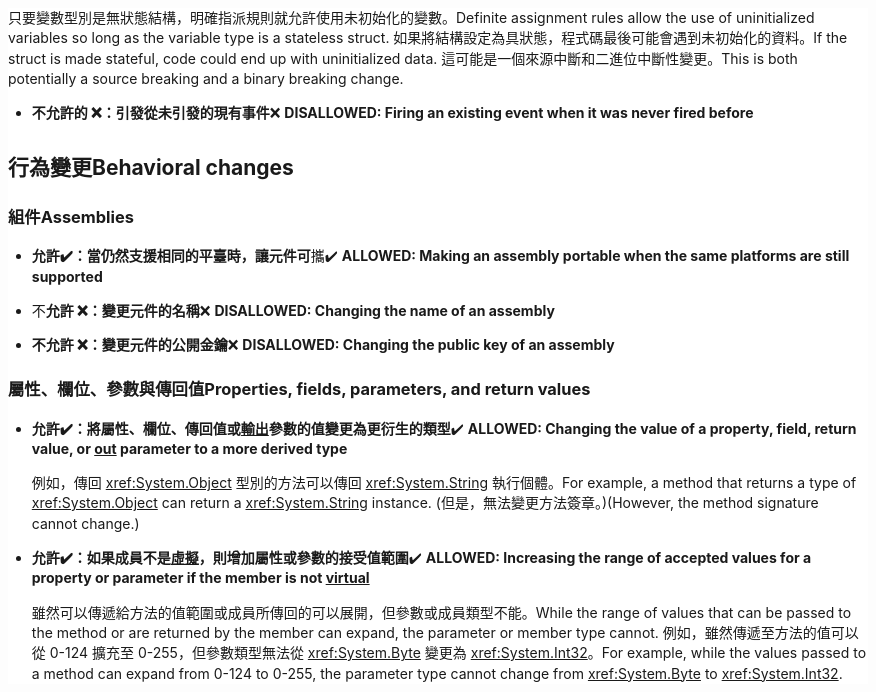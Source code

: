   <span data-ttu-id="a21de-212">只要變數型別是無狀態結構，明確指派規則就允許使用未初始化的變數。</span><span class="sxs-lookup"><span data-stu-id="a21de-212">Definite assignment rules allow the use of uninitialized variables so long as the variable type is a stateless struct.</span></span> <span data-ttu-id="a21de-213">如果將結構設定為具狀態，程式碼最後可能會遇到未初始化的資料。</span><span class="sxs-lookup"><span data-stu-id="a21de-213">If the struct is made stateful, code could end up with uninitialized data.</span></span> <span data-ttu-id="a21de-214">這可能是一個來源中斷和二進位中斷性變更。</span><span class="sxs-lookup"><span data-stu-id="a21de-214">This is both potentially a source breaking and a binary breaking change.</span></span>

- <span data-ttu-id="a21de-215">**不允許的 ❌：引發從未引發的現有事件**</span><span class="sxs-lookup"><span data-stu-id="a21de-215">❌ **DISALLOWED: Firing an existing event when it was never fired before**</span></span>

## <a name="behavioral-changes"></a><span data-ttu-id="a21de-216">行為變更</span><span class="sxs-lookup"><span data-stu-id="a21de-216">Behavioral changes</span></span>

### <a name="assemblies"></a><span data-ttu-id="a21de-217">組件</span><span class="sxs-lookup"><span data-stu-id="a21de-217">Assemblies</span></span>

- <span data-ttu-id="a21de-218">**允許✔️：當仍然支援相同的平臺時，讓元件可**攜</span><span class="sxs-lookup"><span data-stu-id="a21de-218">✔️ **ALLOWED: Making an assembly portable when the same platforms are still supported**</span></span>

- <span data-ttu-id="a21de-219">不**允許 ❌：變更元件的名稱**</span><span class="sxs-lookup"><span data-stu-id="a21de-219">❌ **DISALLOWED: Changing the name of an assembly**</span></span>
- <span data-ttu-id="a21de-220">**不允許 ❌：變更元件的公開金鑰**</span><span class="sxs-lookup"><span data-stu-id="a21de-220">❌ **DISALLOWED: Changing the public key of an assembly**</span></span>

### <a name="properties-fields-parameters-and-return-values"></a><span data-ttu-id="a21de-221">屬性、欄位、參數與傳回值</span><span class="sxs-lookup"><span data-stu-id="a21de-221">Properties, fields, parameters, and return values</span></span>

- <span data-ttu-id="a21de-222">**允許✔️：將屬性、欄位、傳回值或[輸出](../../csharp/language-reference/keywords/out-parameter-modifier.md)參數的值變更為更衍生的類型**</span><span class="sxs-lookup"><span data-stu-id="a21de-222">✔️ **ALLOWED: Changing the value of a property, field, return value, or [out](../../csharp/language-reference/keywords/out-parameter-modifier.md) parameter to a more derived type**</span></span>

  <span data-ttu-id="a21de-223">例如，傳回 <xref:System.Object> 型別的方法可以傳回 <xref:System.String> 執行個體。</span><span class="sxs-lookup"><span data-stu-id="a21de-223">For example, a method that returns a type of <xref:System.Object> can return a <xref:System.String> instance.</span></span> <span data-ttu-id="a21de-224">(但是，無法變更方法簽章。)</span><span class="sxs-lookup"><span data-stu-id="a21de-224">(However, the method signature cannot change.)</span></span>

- <span data-ttu-id="a21de-225">**允許✔️：如果成員不是[虛擬](../../csharp/language-reference/keywords/virtual.md)，則增加屬性或參數的接受值範圍**</span><span class="sxs-lookup"><span data-stu-id="a21de-225">✔️ **ALLOWED: Increasing the range of accepted values for a property or parameter if the member is not [virtual](../../csharp/language-reference/keywords/virtual.md)**</span></span>

  <span data-ttu-id="a21de-226">雖然可以傳遞給方法的值範圍或成員所傳回的可以展開，但參數或成員類型不能。</span><span class="sxs-lookup"><span data-stu-id="a21de-226">While the range of values that can be passed to the method or are returned by the member can expand, the parameter or member type cannot.</span></span> <span data-ttu-id="a21de-227">例如，雖然傳遞至方法的值可以從 0-124 擴充至 0-255，但參數類型無法從 <xref:System.Byte> 變更為 <xref:System.Int32>。</span><span class="sxs-lookup"><span data-stu-id="a21de-227">For example, while the values passed to a method can expand from 0-124 to 0-255, the parameter type cannot change from <xref:System.Byte> to <xref:System.Int32>.</span></span>
